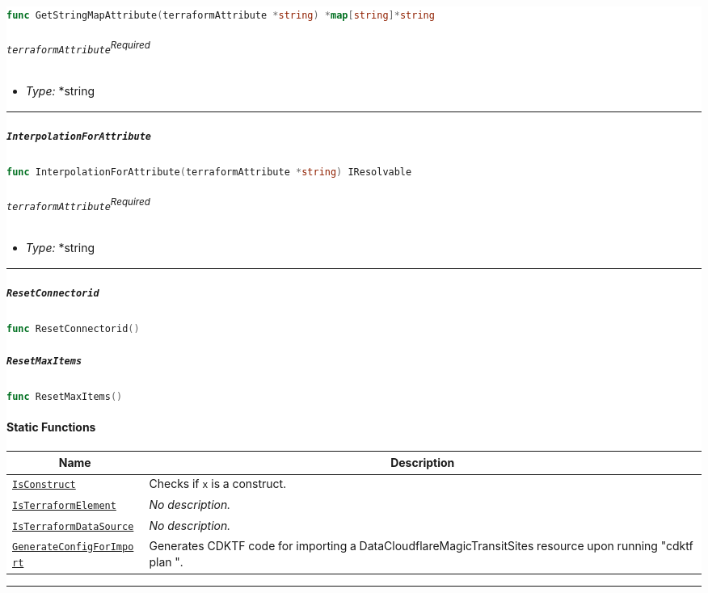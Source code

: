 ```go
func GetStringMapAttribute(terraformAttribute *string) *map[string]*string
```

###### `terraformAttribute`<sup>Required</sup> <a name="terraformAttribute" id="@cdktf/provider-cloudflare.dataCloudflareMagicTransitSites.DataCloudflareMagicTransitSites.getStringMapAttribute.parameter.terraformAttribute"></a>

- *Type:* *string

---

##### `InterpolationForAttribute` <a name="InterpolationForAttribute" id="@cdktf/provider-cloudflare.dataCloudflareMagicTransitSites.DataCloudflareMagicTransitSites.interpolationForAttribute"></a>

```go
func InterpolationForAttribute(terraformAttribute *string) IResolvable
```

###### `terraformAttribute`<sup>Required</sup> <a name="terraformAttribute" id="@cdktf/provider-cloudflare.dataCloudflareMagicTransitSites.DataCloudflareMagicTransitSites.interpolationForAttribute.parameter.terraformAttribute"></a>

- *Type:* *string

---

##### `ResetConnectorid` <a name="ResetConnectorid" id="@cdktf/provider-cloudflare.dataCloudflareMagicTransitSites.DataCloudflareMagicTransitSites.resetConnectorid"></a>

```go
func ResetConnectorid()
```

##### `ResetMaxItems` <a name="ResetMaxItems" id="@cdktf/provider-cloudflare.dataCloudflareMagicTransitSites.DataCloudflareMagicTransitSites.resetMaxItems"></a>

```go
func ResetMaxItems()
```

#### Static Functions <a name="Static Functions" id="Static Functions"></a>

| **Name** | **Description** |
| --- | --- |
| <code><a href="#@cdktf/provider-cloudflare.dataCloudflareMagicTransitSites.DataCloudflareMagicTransitSites.isConstruct">IsConstruct</a></code> | Checks if `x` is a construct. |
| <code><a href="#@cdktf/provider-cloudflare.dataCloudflareMagicTransitSites.DataCloudflareMagicTransitSites.isTerraformElement">IsTerraformElement</a></code> | *No description.* |
| <code><a href="#@cdktf/provider-cloudflare.dataCloudflareMagicTransitSites.DataCloudflareMagicTransitSites.isTerraformDataSource">IsTerraformDataSource</a></code> | *No description.* |
| <code><a href="#@cdktf/provider-cloudflare.dataCloudflareMagicTransitSites.DataCloudflareMagicTransitSites.generateConfigForImport">GenerateConfigForImport</a></code> | Generates CDKTF code for importing a DataCloudflareMagicTransitSites resource upon running "cdktf plan <stack-name>". |

---